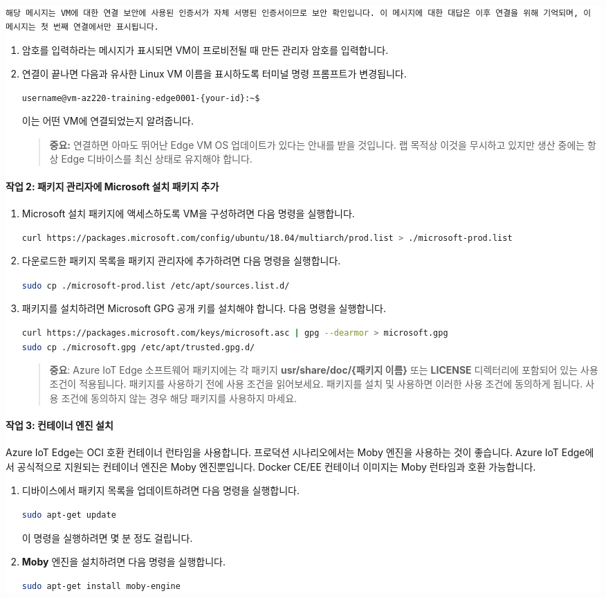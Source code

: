     해당 메시지는 VM에 대한 연결 보안에 사용된 인증서가 자체 서명된 인증서이므로 보안 확인입니다. 이 메시지에 대한 대답은 이후 연결을 위해 기억되며, 이 메시지는 첫 번째 연결에서만 표시됩니다.

1. 암호를 입력하라는 메시지가 표시되면 VM이 프로비전될 때 만든 관리자 암호를 입력합니다.

1. 연결이 끝나면 다음과 유사한 Linux VM 이름을 표시하도록 터미널 명령 프롬프트가 변경됩니다.

    ```bash
    username@vm-az220-training-edge0001-{your-id}:~$
    ```

    이는 어떤 VM에 연결되었는지 알려줍니다.

    > **중요:** 연결하면 아마도 뛰어난 Edge VM OS 업데이트가 있다는 안내를 받을 것입니다.  랩 목적상 이것을 무시하고 있지만 생산 중에는 항상 Edge 디바이스를 최신 상태로 유지해야 합니다.

#### 작업 2: 패키지 관리자에 Microsoft 설치 패키지 추가

1. Microsoft 설치 패키지에 액세스하도록 VM을 구성하려면 다음 명령을 실행합니다.

    ```bash
    curl https://packages.microsoft.com/config/ubuntu/18.04/multiarch/prod.list > ./microsoft-prod.list
    ```

1. 다운로드한 패키지 목록을 패키지 관리자에 추가하려면 다음 명령을 실행합니다.

    ```bash
    sudo cp ./microsoft-prod.list /etc/apt/sources.list.d/
    ```

1. 패키지를 설치하려면 Microsoft GPG 공개 키를 설치해야 합니다. 다음 명령을 실행합니다.

    ```bash
    curl https://packages.microsoft.com/keys/microsoft.asc | gpg --dearmor > microsoft.gpg
    sudo cp ./microsoft.gpg /etc/apt/trusted.gpg.d/
    ```

    > **중요**: Azure IoT Edge 소프트웨어 패키지에는 각 패키지 **usr/share/doc/{패키지 이름}** 또는 **LICENSE** 디렉터리에 포함되어 있는 사용 조건이 적용됩니다. 패키지를 사용하기 전에 사용 조건을 읽어보세요. 패키지를 설치 및 사용하면 이러한 사용 조건에 동의하게 됩니다. 사용 조건에 동의하지 않는 경우 해당 패키지를 사용하지 마세요.

#### 작업 3: 컨테이너 엔진 설치

Azure IoT Edge는 OCI 호환 컨테이너 런타임을 사용합니다. 프로덕션 시나리오에서는 Moby 엔진을 사용하는 것이 좋습니다. Azure IoT Edge에서 공식적으로 지원되는 컨테이너 엔진은 Moby 엔진뿐입니다. Docker CE/EE 컨테이너 이미지는 Moby 런타임과 호환 가능합니다.

1. 디바이스에서 패키지 목록을 업데이트하려면 다음 명령을 실행합니다.

    ```bash
    sudo apt-get update
    ```

    이 명령을 실행하려면 몇 분 정도 걸립니다.

1. **Moby** 엔진을 설치하려면 다음 명령을 실행합니다.

    ```bash
    sudo apt-get install moby-engine
    ```

